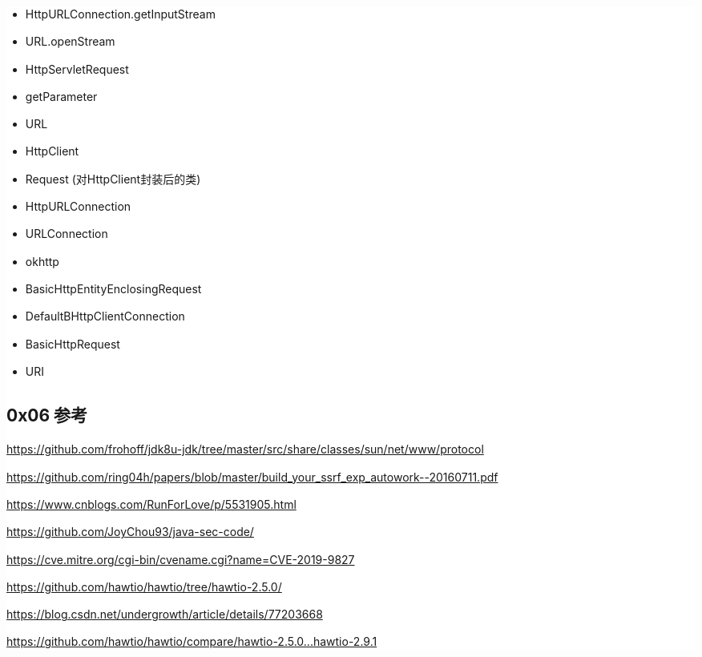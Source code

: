 * HttpURLConnection.getInputStream 

* URL.openStream 

* HttpServletRequest

* getParameter

* URL

* HttpClient

* Request (对HttpClient封装后的类) 

* HttpURLConnection 

* URLConnection

* okhttp

* BasicHttpEntityEnclosingRequest

* DefaultBHttpClientConnection

* BasicHttpRequest
* URI

## 0x06 参考

https://github.com/frohoff/jdk8u-jdk/tree/master/src/share/classes/sun/net/www/protocol

https://github.com/ring04h/papers/blob/master/build_your_ssrf_exp_autowork--20160711.pdf

https://www.cnblogs.com/RunForLove/p/5531905.html

https://github.com/JoyChou93/java-sec-code/

https://cve.mitre.org/cgi-bin/cvename.cgi?name=CVE-2019-9827

https://github.com/hawtio/hawtio/tree/hawtio-2.5.0/

https://blog.csdn.net/undergrowth/article/details/77203668

https://github.com/hawtio/hawtio/compare/hawtio-2.5.0...hawtio-2.9.1
